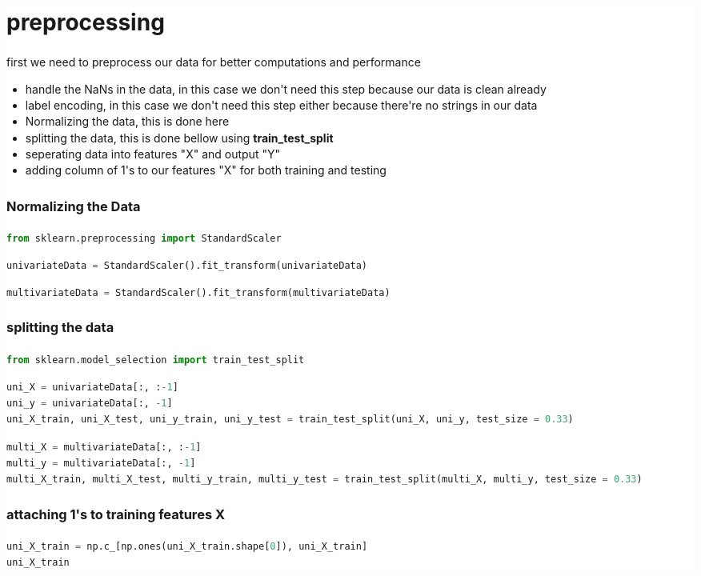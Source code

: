 

# preprocessing

first we need to preprocess our data for better computations and performance
* handle the NaNs in the data, in this case we don't need this step because our data is clean already
* label encoding, in this case we don't need this step either because there're no strings in our data
* Normalizing the data, this is done here
* splitting the data, this is done bellow using **train_test_split**
* seperating data into features "X" and output "Y"
* adding column of 1's to our features "X" for both training and testing

### Normalizing the Data


```python
from sklearn.preprocessing import StandardScaler
```


```python
univariateData = StandardScaler().fit_transform(univariateData)
```


```python
multivariateData = StandardScaler().fit_transform(multivariateData)
```

### splitting the data


```python
from sklearn.model_selection import train_test_split
```


```python
uni_X = univariateData[:, :-1]
uni_y = univariateData[:, -1]
uni_X_train, uni_X_test, uni_y_train, uni_y_test = train_test_split(uni_X, uni_y, test_size = 0.33)
```


```python
multi_X = multivariateData[:, :-1]
multi_y = multivariateData[:, -1]
multi_X_train, multi_X_test, multi_y_train, multi_y_test = train_test_split(multi_X, multi_y, test_size = 0.33)
```

### attaching 1's to training features X


```python
uni_X_train = np.c_[np.ones(uni_X_train.shape[0]), uni_X_train]
uni_X_train
```
